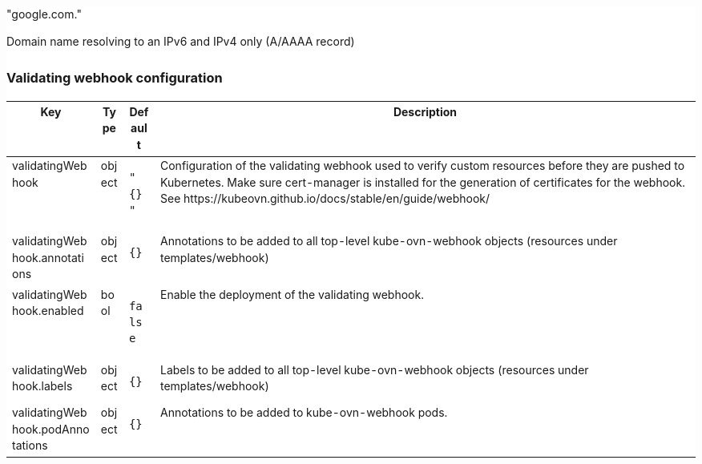 "google.com."
</pre>
</td>
			<td>Domain name resolving to an IPv6 and IPv4 only (A/AAAA record)</td>
		</tr>
	</tbody>
</table>
<h3>Validating webhook configuration</h3>
<table>
	<thead>
		<th>Key</th>
		<th>Type</th>
		<th>Default</th>
		<th>Description</th>
	</thead>
	<tbody>
		<tr>
			<td>validatingWebhook</td>
			<td>object</td>
			<td><pre lang="">
"{}"
</pre>
</td>
			<td>Configuration of the validating webhook used to verify custom resources before they are pushed to Kubernetes. Make sure cert-manager is installed for the generation of certificates for the webhook. See https://kubeovn.github.io/docs/stable/en/guide/webhook/</td>
		</tr>
		<tr>
			<td>validatingWebhook.annotations</td>
			<td>object</td>
			<td><pre lang="json">
{}
</pre>
</td>
			<td>Annotations to be added to all top-level kube-ovn-webhook objects (resources under templates/webhook)</td>
		</tr>
		<tr>
			<td>validatingWebhook.enabled</td>
			<td>bool</td>
			<td><pre lang="json">
false
</pre>
</td>
			<td>Enable the deployment of the validating webhook.</td>
		</tr>
		<tr>
			<td>validatingWebhook.labels</td>
			<td>object</td>
			<td><pre lang="json">
{}
</pre>
</td>
			<td>Labels to be added to all top-level kube-ovn-webhook objects (resources under templates/webhook)</td>
		</tr>
		<tr>
			<td>validatingWebhook.podAnnotations</td>
			<td>object</td>
			<td><pre lang="json">
{}
</pre>
</td>
			<td>Annotations to be added to kube-ovn-webhook pods.</td>